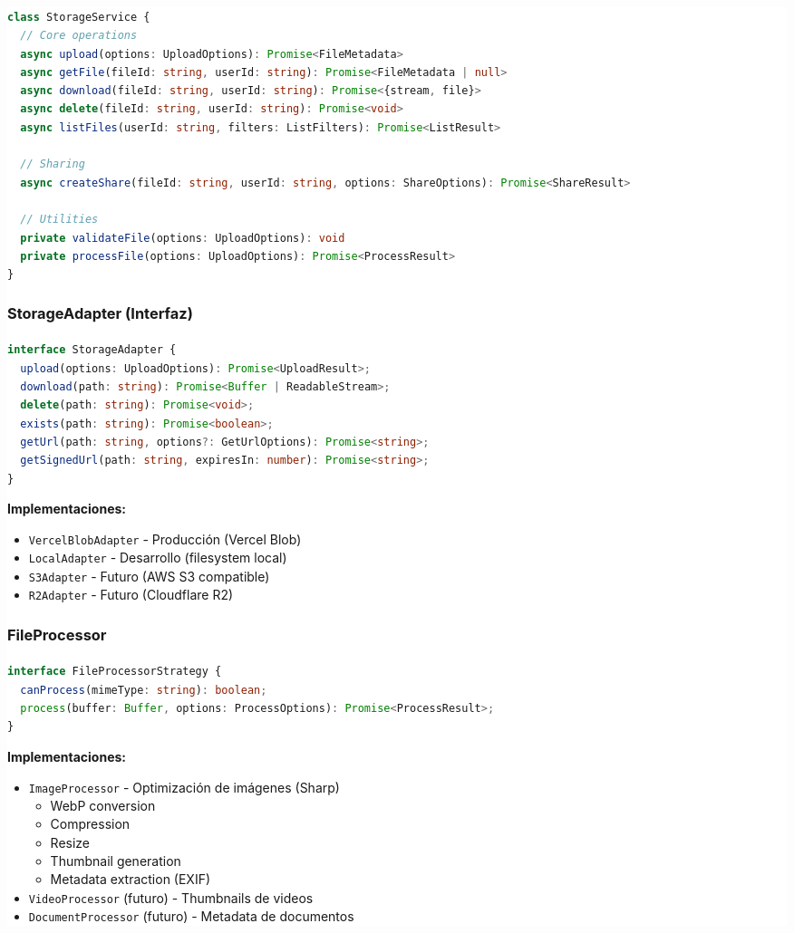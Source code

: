 ```typescript
class StorageService {
  // Core operations
  async upload(options: UploadOptions): Promise<FileMetadata>
  async getFile(fileId: string, userId: string): Promise<FileMetadata | null>
  async download(fileId: string, userId: string): Promise<{stream, file}>
  async delete(fileId: string, userId: string): Promise<void>
  async listFiles(userId: string, filters: ListFilters): Promise<ListResult>

  // Sharing
  async createShare(fileId: string, userId: string, options: ShareOptions): Promise<ShareResult>

  // Utilities
  private validateFile(options: UploadOptions): void
  private processFile(options: UploadOptions): Promise<ProcessResult>
}
```

### StorageAdapter (Interfaz)

```typescript
interface StorageAdapter {
  upload(options: UploadOptions): Promise<UploadResult>;
  download(path: string): Promise<Buffer | ReadableStream>;
  delete(path: string): Promise<void>;
  exists(path: string): Promise<boolean>;
  getUrl(path: string, options?: GetUrlOptions): Promise<string>;
  getSignedUrl(path: string, expiresIn: number): Promise<string>;
}
```

**Implementaciones:**
- `VercelBlobAdapter` - Producción (Vercel Blob)
- `LocalAdapter` - Desarrollo (filesystem local)
- `S3Adapter` - Futuro (AWS S3 compatible)
- `R2Adapter` - Futuro (Cloudflare R2)

### FileProcessor

```typescript
interface FileProcessorStrategy {
  canProcess(mimeType: string): boolean;
  process(buffer: Buffer, options: ProcessOptions): Promise<ProcessResult>;
}
```

**Implementaciones:**
- `ImageProcessor` - Optimización de imágenes (Sharp)
  - WebP conversion
  - Compression
  - Resize
  - Thumbnail generation
  - Metadata extraction (EXIF)
- `VideoProcessor` (futuro) - Thumbnails de videos
- `DocumentProcessor` (futuro) - Metadata de documentos
